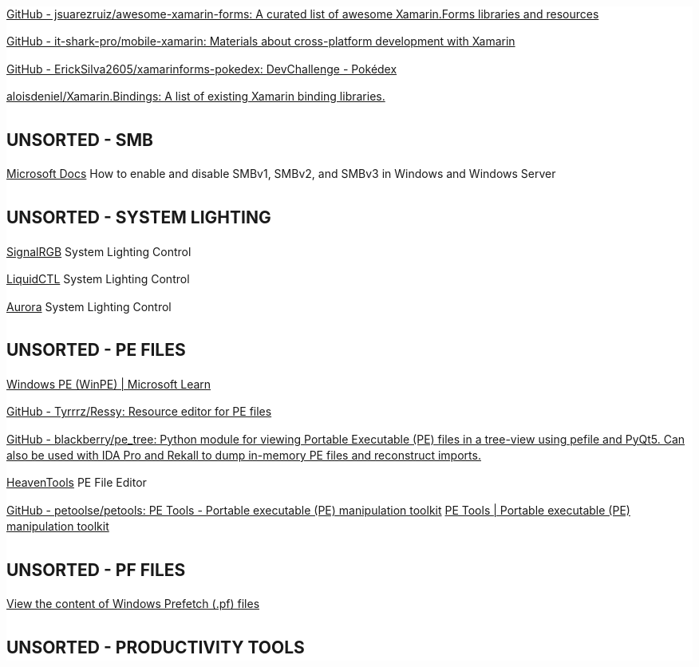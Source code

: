 [GitHub - jsuarezruiz/awesome-xamarin-forms: A curated list of awesome Xamarin.Forms libraries and resources](https://github.com/jsuarezruiz/awesome-xamarin-forms)

[GitHub - it-shark-pro/mobile-xamarin: Materials about cross-platform development with Xamarin](https://github.com/it-shark-pro/mobile-xamarin)

[GitHub - ErickSilva2605/xamarinforms-pokedex: DevChallenge - Pokédex](https://github.com/ErickSilva2605/xamarinforms-pokedex)

[aloisdeniel/Xamarin.Bindings: A list of existing Xamarin binding libraries.](https://github.com/aloisdeniel/Xamarin.Bindings)

## UNSORTED - SMB

[Microsoft Docs](https://support.microsoft.com/en-gb/help/2696547/how-to-enable-and-disable-smbv1-smbv2-and-smbv3-in-windows-and-windows)
How to enable and disable SMBv1, SMBv2, and SMBv3 in Windows and Windows Server

## UNSORTED - SYSTEM LIGHTING

[SignalRGB](https://www.whirlwindfx.com/pages/signalrgb)
System Lighting Control

[LiquidCTL](https://github.com/liquidctl/liquidctl)
System Lighting Control

[Aurora](https://github.com/antonpup/Aurora)
System Lighting Control

## UNSORTED - PE FILES

[Windows PE (WinPE) | Microsoft Learn](https://learn.microsoft.com/en-us/windows-hardware/manufacture/desktop/winpe-intro?view=windows-11)

[GitHub - Tyrrrz/Ressy: Resource editor for PE files](https://github.com/Tyrrrz/Ressy)

[GitHub - blackberry/pe_tree: Python module for viewing Portable Executable (PE) files in a tree-view using pefile and PyQt5. Can also be used with IDA Pro and Rekall to dump in-memory PE files and reconstruct imports.](https://github.com/blackberry/pe_tree)

[HeavenTools](http://www.heaventools.net/)
PE File Editor

[GitHub - petoolse/petools: PE Tools - Portable executable (PE) manipulation toolkit](https://github.com/petoolse/petools)
[PE Tools | Portable executable (PE) manipulation toolkit](https://petoolse.github.io/petools/)

## UNSORTED - PF FILES

[View the content of Windows Prefetch (.pf) files](https://www.nirsoft.net/utils/win_prefetch_view.html)

## UNSORTED - PRODUCTIVITY TOOLS
